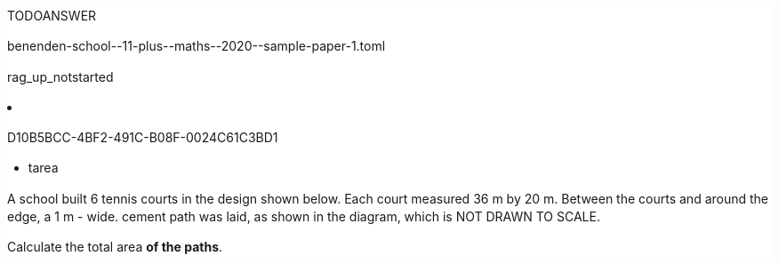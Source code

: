 TODOANSWER

</div>
</div>

</div>
</li>
</ul>
<div class='papername'>
<p>benenden-school--11-plus--maths--2020--sample-paper-1.toml</p>
</div>
<div class='rag'>
<p>rag_up_notstarted</p>
</div>
</div>
</li>
<li>
<div class='question_envelope rag_up_notstarted question'>
<div class='uuid'>
<p>D10B5BCC-4BF2-491C-B08F-0024C61C3BD1</p>
</div>
<div class='topics'>
<ul>
<li>
tarea
</li>
</ul>
</div>
<div class='question question'>

A school built $6$ tennis courts in the design shown below.
Each court measured $36 \ \text{m}$ by $20 \ \text{m}$.
Between the courts and around the edge, a $1 \ \text{m}$ - wide.
cement path was laid, as shown in the diagram, which is NOT DRAWN TO SCALE.

Calculate the total area **of the paths**.
